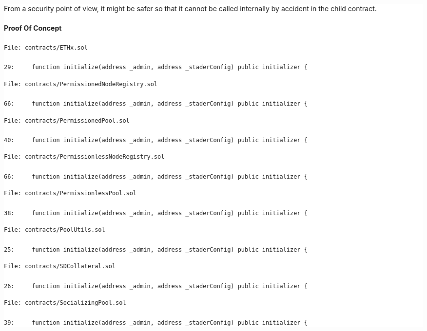 From a security point of view, it might be safer so that it cannot be called internally by accident in the child contract.

#### **Proof Of Concept**

```solidity
File: contracts/ETHx.sol

29:     function initialize(address _admin, address _staderConfig) public initializer {

```

```solidity
File: contracts/PermissionedNodeRegistry.sol

66:     function initialize(address _admin, address _staderConfig) public initializer {

```

```solidity
File: contracts/PermissionedPool.sol

40:     function initialize(address _admin, address _staderConfig) public initializer {

```

```solidity
File: contracts/PermissionlessNodeRegistry.sol

66:     function initialize(address _admin, address _staderConfig) public initializer {

```

```solidity
File: contracts/PermissionlessPool.sol

38:     function initialize(address _admin, address _staderConfig) public initializer {

```

```solidity
File: contracts/PoolUtils.sol

25:     function initialize(address _admin, address _staderConfig) public initializer {

```

```solidity
File: contracts/SDCollateral.sol

26:     function initialize(address _admin, address _staderConfig) public initializer {

```

```solidity
File: contracts/SocializingPool.sol

39:     function initialize(address _admin, address _staderConfig) public initializer {

```
